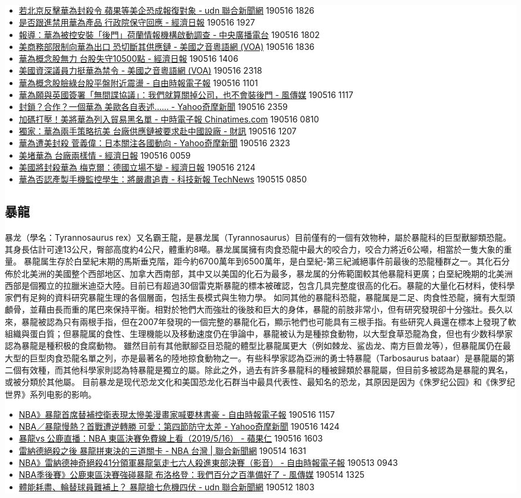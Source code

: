 - [若北京反擊華為封殺令 蘋果等美企恐成報復對象 - udn 聯合新聞網](https://udn.com/news/story/6811/3817098 "若北京反擊華為封殺令 蘋果等美企恐成報復對象 - udn 聯合新聞網") 190516 1826
- [是否跟進禁用華為產品 行政院保守回應 - 經濟日報](https://money.udn.com/money/story/5613/3817206 "是否跟進禁用華為產品 行政院保守回應 - 經濟日報") 190516 1927
- [報導：華為被控安裝「後門」荷蘭情報機構啟動調查 - 中央廣播電台](https://www.rti.org.tw/news/view/id/2020920 "報導：華為被控安裝「後門」荷蘭情報機構啟動調查 - 中央廣播電台") 190516 1802
- [美商務部限制向華為出口 恐切斷其供應鏈 - 美國之音粵語網 (VOA)](https://www.voacantonese.com/a/china-huawei-entity-ban-supply-telcom-20190515/4919735.html "美商務部限制向華為出口 恐切斷其供應鏈 - 美國之音粵語網 (VOA)") 190516 1836
- [華為概念股無力 台股失守10500點 - 經濟日報](https://money.udn.com/money/story/5612/3816435 "華為概念股無力 台股失守10500點 - 經濟日報") 190516 1406
- [美國資深議員力挺華為禁令 - 美國之音粵語網 (VOA)](https://www.voacantonese.com/a/us-senators-statement-on-executive-order-and-huawei/4920072.html "美國資深議員力挺華為禁令 - 美國之音粵語網 (VOA)") 190516 2318
- [華為概念股臉綠台股平盤附近震盪 - 自由時報電子報](https://ec.ltn.com.tw/article/breakingnews/2791959 "華為概念股臉綠台股平盤附近震盪 - 自由時報電子報") 190516 1101
- [華為願與英國簽署「無間諜協議」：我們就算關掉公司，也不會裝後門 - 風傳媒](https://www.storm.mg/article/1290070 "華為願與英國簽署「無間諜協議」：我們就算關掉公司，也不會裝後門 - 風傳媒") 190516 1117
- [封鎖？合作？一個華為 美歐各自表述…… - Yahoo奇摩新聞](https://tw.news.yahoo.com/%E5%B0%81%E9%8E%96-%E5%90%88%E4%BD%9C-%E5%80%8B%E8%8F%AF%E7%82%BA-%E7%BE%8E%E6%AD%90%E5%90%84%E8%87%AA%E8%A1%A8%E8%BF%B0-155956169.html "封鎖？合作？一個華為 美歐各自表述…… - Yahoo奇摩新聞") 190516 2359
- [加碼打壓！美將華為列入貿易黑名單 - 中時電子報 Chinatimes.com](https://www.chinatimes.com/realtimenews/20190516001181-260408 "加碼打壓！美將華為列入貿易黑名單 - 中時電子報 Chinatimes.com") 190516 0810
- [獨家：華為兩手策略抗美 台廠供應鏈被要求赴中國設廠 - 財訊](https://www.wealth.com.tw/home/articles/20784 "獨家：華為兩手策略抗美 台廠供應鏈被要求赴中國設廠 - 財訊") 190516 1207
- [華為遭美封殺 菅義偉：日本關注各國動向 - Yahoo奇摩新聞](https://tw.news.yahoo.com/%E8%8F%AF%E7%82%BA%E9%81%AD%E7%BE%8E%E5%B0%81%E6%AE%BA-%E8%8F%85%E7%BE%A9%E5%81%89-%E6%97%A5%E6%9C%AC%E9%97%9C%E6%B3%A8%E5%90%84%E5%9C%8B%E5%8B%95%E5%90%91-152320748.html "華為遭美封殺 菅義偉：日本關注各國動向 - Yahoo奇摩新聞") 190516 2323
- [美堵華為 台廠兩樣情 - 經濟日報](https://money.udn.com/money/story/10511/3815434 "美堵華為 台廠兩樣情 - 經濟日報") 190516 0059
- [美國將封殺華為 梅克爾：德國立場不變 - 經濟日報](https://money.udn.com/money/story/5599/3817446 "美國將封殺華為 梅克爾：德國立場不變 - 經濟日報") 190516 2124
- [華為否認產製手機監控學生：將嚴肅追責 - 科技新報 TechNews](https://technews.tw/2019/05/15/a-chinese-school-is-selling-fake-nova-4-smartphone-huawei-denied/ "華為否認產製手機監控學生：將嚴肅追責 - 科技新報 TechNews") 190515 0850

## 暴龍

暴龙（學名：Tyrannosaurus rex）又名霸王龍，是暴龙属（Tyrannosaurus）目前僅有的一個有效物种，屬於暴龍科的巨型獸腳類恐龍。其身長估計可達13公尺，臀部高度約4公尺，體重約8噸。暴龙属属擁有肉食恐龍中最大的咬合力，咬合力將近6公噸，相當於一隻大象的重量。
暴龍属生存於白堊紀末期的馬斯垂克階，距今約6700萬年到6500萬年，是白堊紀-第三紀滅絕事件前最後的恐龍種群之一。其化石分佈於北美洲的美國整个西部地区、加拿大西南部，其中又以美国的化石为最多，暴龙属的分佈範圍較其他暴龍科更廣；白堊紀晚期的北美洲西部是個獨立的拉臘米迪亞大陸。目前已有超過30個雷克斯暴龍的標本被確認，包含几具完整度很高的化石。暴龍的大量化石材料，使科學家們有足夠的資料研究暴龍生理的各個層面，包括生長模式與生物力學。
如同其他的暴龍科恐龍，暴龍属是二足、肉食性恐龍，擁有大型頭顱骨，並藉由長而重的尾巴來保持平衡。相對於牠們大而強壯的後肢和巨大的身体，暴龍的前肢非常小，但有研究發現卻十分強壯。長久以來，暴龍被認為只有兩根手指，但在2007年發現的一個完整的暴龍化石，顯示牠們也可能具有三根手指。有些研究人員還在標本上發現了軟組織與蛋白質；但暴龍属的食性、生理機能以及移動速度仍在爭論中，暴龍被认为是種掠食動物，以大型食草恐龍為食，但也有少数科學家認為暴龍是種积极的食腐動物。
雖然目前有其他獸腳亞目恐龍的體型比暴龍属更大（例如棘龙、鲨齿龙、南方巨兽龙等），但暴龍属仍在最大型的巨型肉食恐龍名單之列，亦是最著名的陸地掠食動物之一。有些科學家認為亞洲的勇士特暴龍（Tarbosaurus bataar）是暴龍屬的第二個有效種，而其他科學家則認為特暴龍是獨立的屬。除此之外，過去有許多暴龍科的種被歸類於暴龍屬，但目前多被認為是暴龍的異名，或被分類於其他屬。
目前暴龙是现代恐龙文化和美国恐龙化石群当中最具代表性、最知名的恐龙，其原因是因为《侏罗纪公园》和《侏罗纪世界》系列电影的影响。
- [NBA》暴龍首席替補控衛表現太慘美漫畫家喊要林書豪 - 自由時報電子報](http://sports.ltn.com.tw/news/breakingnews/2791994 "NBA》暴龍首席替補控衛表現太慘美漫畫家喊要林書豪 - 自由時報電子報") 190516 1157
- [NBA／暴龍慢熱？首戰遭逆轉勝 可愛：第四節防守太差 - Yahoo奇摩新聞](https://tw.news.yahoo.com/nba-%E6%9A%B4%E9%BE%8D%E6%85%A2%E7%86%B1-%E9%A6%96%E6%88%B0%E9%81%AD%E9%80%86%E8%BD%89%E5%8B%9D-%E5%8F%AF%E6%84%9B-%E7%AC%AC%E5%9B%9B%E7%AF%80%E9%98%B2%E5%AE%88%E5%A4%AA%E5%B7%AE-062442795.html "NBA／暴龍慢熱？首戰遭逆轉勝 可愛：第四節防守太差 - Yahoo奇摩新聞") 190516 1424
- [暴龍vs 公鹿直播：NBA 東區決賽免費線上看（2019/5/16） - 蘋果仁](https://applealmond.com/posts/52731 "暴龍vs 公鹿直播：NBA 東區決賽免費線上看（2019/5/16） - 蘋果仁") 190516 1603
- [雷納德絕殺之後 暴龍拼東決的三道關卡 - NBA 台灣 | 聯合新聞網](https://nba.udn.com/nba/story/12608/3812224 "雷納德絕殺之後 暴龍拼東決的三道關卡 - NBA 台灣 | 聯合新聞網") 190514 1631
- [NBA》雷納德神奇絕殺41分領軍暴龍氣走七六人殺進東部決賽（影音） - 自由時報電子報](http://sports.ltn.com.tw/news/breakingnews/2788311 "NBA》雷納德神奇絕殺41分領軍暴龍氣走七六人殺進東部決賽（影音） - 自由時報電子報") 190513 0943
- [NBA季後賽》公鹿東區決賽強碰暴龍 布洛格登：我們百分之百準備好了 - 風傳媒](https://www.storm.mg/article/1282726 "NBA季後賽》公鹿東區決賽強碰暴龍 布洛格登：我們百分之百準備好了 - 風傳媒") 190514 1325
- [體能耗盡、輪替球員難補上？ 暴龍搶七危機四伏 - udn 聯合新聞網](https://udn.com/news/story/7002/3808436 "體能耗盡、輪替球員難補上？ 暴龍搶七危機四伏 - udn 聯合新聞網") 190512 1803